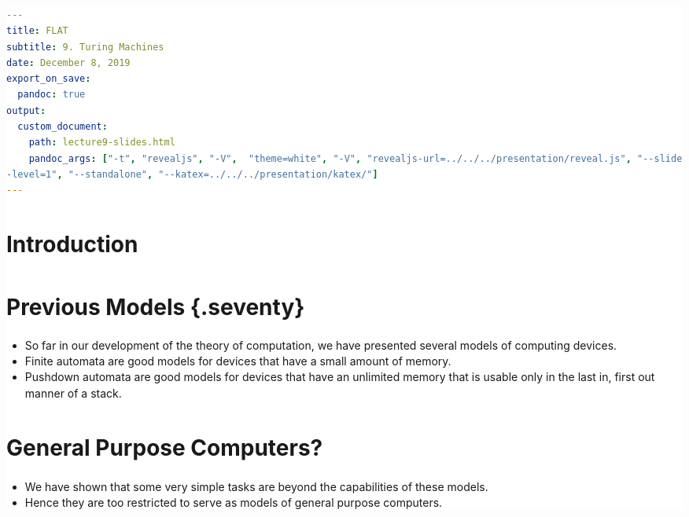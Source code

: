 ```yaml
---
title: FLAT
subtitle: 9. Turing Machines
date: December 8, 2019
export_on_save:
  pandoc: true
output:
  custom_document:
    path: lecture9-slides.html
    pandoc_args: ["-t", "revealjs", "-V",  "theme=white", "-V", "revealjs-url=../../../presentation/reveal.js", "--slide-level=1", "--standalone", "--katex=../../../presentation/katex/"]
---
```


<style>
.ninety {
   font-size: 90%;
}

.eighty {
   font-size: 80%;
}

.seventy {
   font-size: 70%;
}

.container{
    display: flex;
}
.col{
    flex: 1;
}
</style>

# Introduction

# Previous Models {.seventy}

* So far in our development of the theory of computation, we have presented several models of computing devices.
* Finite automata are good models for devices that have a small amount of memory.
* Pushdown automata are good models for devices that have an unlimited memory that is usable only in the last in, first out manner of a stack.

# General Purpose Computers?

* We have shown that some very simple tasks are beyond the capabilities of these models.
* Hence they are too restricted to serve as models of general purpose computers.
